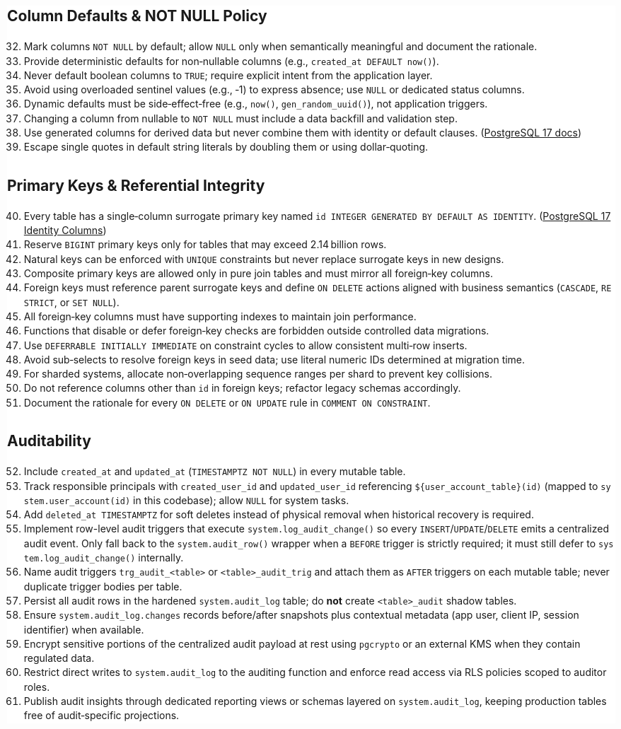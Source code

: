 ## Column Defaults & NOT NULL Policy
32. Mark columns `NOT NULL` by default; allow `NULL` only when semantically meaningful and document the rationale.
33. Provide deterministic defaults for non‑nullable columns (e.g., `created_at DEFAULT now()`).
34. Never default boolean columns to `TRUE`; require explicit intent from the application layer.
35. Avoid using overloaded sentinel values (e.g., ‑1) to express absence; use `NULL` or dedicated status columns.
36. Dynamic defaults must be side‑effect‑free (e.g., `now()`, `gen_random_uuid()`), not application triggers.
37. Changing a column from nullable to `NOT NULL` must include a data backfill and validation step.
38. Use generated columns for derived data but never combine them with identity or default clauses. ([PostgreSQL 17 docs](https://www.postgresql.org/docs/17/ddl-generated-columns.html))
39. Escape single quotes in default string literals by doubling them or using dollar‑quoting.

## Primary Keys & Referential Integrity
40. Every table has a single‑column surrogate primary key named `id INTEGER GENERATED BY DEFAULT AS IDENTITY`. ([PostgreSQL 17 Identity Columns](https://www.postgresql.org/docs/17/ddl-identity-columns.html))
41. Reserve `BIGINT` primary keys only for tables that may exceed 2.14 billion rows.
42. Natural keys can be enforced with `UNIQUE` constraints but never replace surrogate keys in new designs.
43. Composite primary keys are allowed only in pure join tables and must mirror all foreign‑key columns.
44. Foreign keys must reference parent surrogate keys and define `ON DELETE` actions aligned with business semantics (`CASCADE`, `RESTRICT`, or `SET NULL`).
45. All foreign‑key columns must have supporting indexes to maintain join performance.
46. Functions that disable or defer foreign‑key checks are forbidden outside controlled data migrations.
47. Use `DEFERRABLE INITIALLY IMMEDIATE` on constraint cycles to allow consistent multi‑row inserts.
48. Avoid sub‑selects to resolve foreign keys in seed data; use literal numeric IDs determined at migration time.
49. For sharded systems, allocate non‑overlapping sequence ranges per shard to prevent key collisions.
50. Do not reference columns other than `id` in foreign keys; refactor legacy schemas accordingly.
51. Document the rationale for every `ON DELETE` or `ON UPDATE` rule in `COMMENT ON CONSTRAINT`.

## Auditability
52. Include `created_at` and `updated_at` (`TIMESTAMPTZ NOT NULL`) in every mutable table.
53. Track responsible principals with `created_user_id` and `updated_user_id` referencing `${user_account_table}(id)` (mapped to `system.user_account(id)` in this codebase); allow `NULL` for system tasks.
54. Add `deleted_at TIMESTAMPTZ` for soft deletes instead of physical removal when historical recovery is required.
55. Implement row-level audit triggers that execute `system.log_audit_change()` so every `INSERT`/`UPDATE`/`DELETE` emits a centralized audit event. Only fall back to the `system.audit_row()` wrapper when a `BEFORE` trigger is strictly required; it must still defer to `system.log_audit_change()` internally.
56. Name audit triggers `trg_audit_<table>` or `<table>_audit_trig` and attach them as `AFTER` triggers on each mutable table; never duplicate trigger bodies per table.
57. Persist all audit rows in the hardened `system.audit_log` table; do **not** create `<table>_audit` shadow tables.
58. Ensure `system.audit_log.changes` records before/after snapshots plus contextual metadata (app user, client IP, session identifier) when available.
59. Encrypt sensitive portions of the centralized audit payload at rest using `pgcrypto` or an external KMS when they contain regulated data.
60. Restrict direct writes to `system.audit_log` to the auditing function and enforce read access via RLS policies scoped to auditor roles.
61. Publish audit insights through dedicated reporting views or schemas layered on `system.audit_log`, keeping production tables free of audit‑specific projections.
